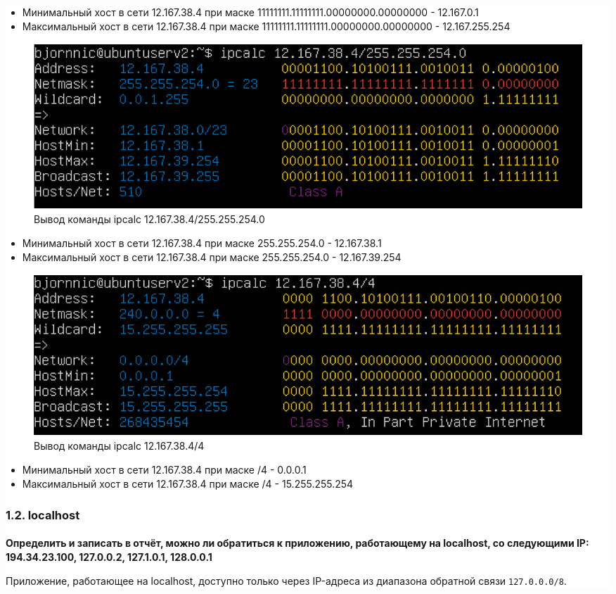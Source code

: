 - Минимальный хост в сети 12.167.38.4 при маске 11111111.11111111.00000000.00000000 - 12.167.0.1
- Максимальный хост в сети 12.167.38.4 при маске 11111111.11111111.00000000.00000000 - 12.167.255.254
<figure>
    <img src="images/ipcalc_7.png" alt="Вывод команды `ipcalc 12.167.38.4/255.255.254.0`." />
    <figcaption>Вывод команды ipcalc 12.167.38.4/255.255.254.0</figcaption>
</figure>

- Минимальный хост в сети 12.167.38.4 при маске 255.255.254.0 - 12.167.38.1
- Максимальный хост в сети 12.167.38.4 при маске 255.255.254.0 - 12.167.39.254
<figure>
    <img src="images/ipcalc_8.png" alt="Вывод команды `ipcalc 12.167.38.4/4`." />
    <figcaption>Вывод команды ipcalc 12.167.38.4/4</figcaption>
</figure>

- Минимальный хост в сети 12.167.38.4 при маске /4 - 0.0.0.1
- Максимальный хост в сети 12.167.38.4 при маске /4 - 15.255.255.254

### 1.2. localhost

**Определить и записать в отчёт, можно ли обратиться к приложению, работающему на localhost, со следующими IP: 194.34.23.100, 127.0.0.2, 127.1.0.1, 128.0.0.1**

Приложение, работающее на localhost, доступно только через IP-адреса из диапазона обратной связи `127.0.0.0/8`.
 